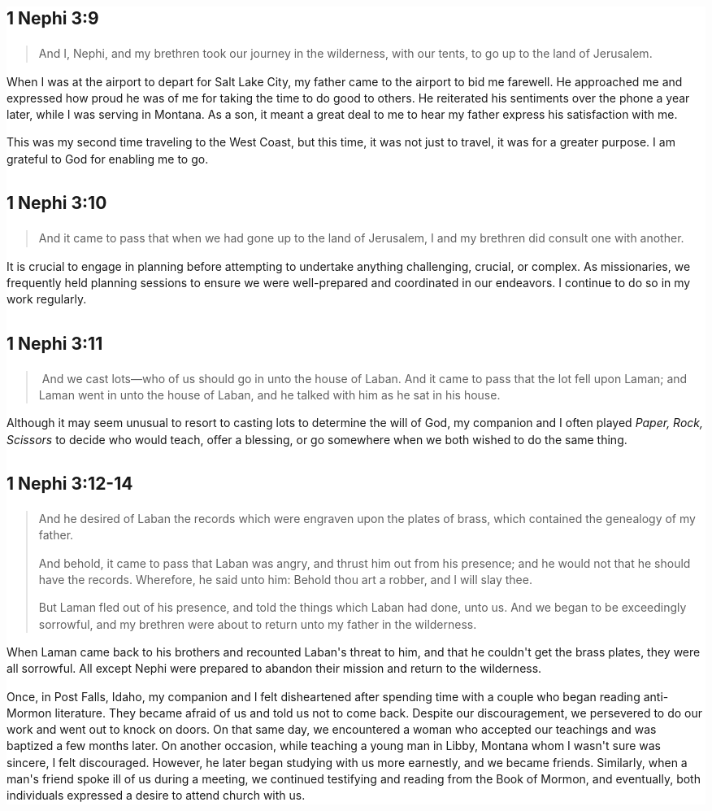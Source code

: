 ## 1 Nephi 3:9

> And I, Nephi, and my brethren took our journey in the wilderness, with our tents, to go up to the land of Jerusalem.

When I was at the airport to depart for Salt Lake City, my father came to the airport to bid me farewell. He approached me and expressed how proud he was of me for taking the time to do good to others. He reiterated his sentiments over the phone a year later, while I was serving in Montana. As a son, it meant a great deal to me to hear my father express his satisfaction with me.

This was my second time traveling to the West Coast, but this time, it was not just to travel, it was for a greater purpose. I am grateful to God for enabling me to go.

## 1 Nephi 3:10

> And it came to pass that when we had gone up to the land of Jerusalem, I and my brethren did consult one with another.

It is crucial to engage in planning before attempting to undertake anything challenging, crucial, or complex. As missionaries, we frequently held planning sessions to ensure we were well-prepared and coordinated in our endeavors. I continue to do so in my work regularly.

## 1 Nephi 3:11

> And we cast lots—who of us should go in unto the house of Laban. And it came to pass that the lot fell upon Laman; and Laman went in unto the house of Laban, and he talked with him as he sat in his house.

Although it may seem unusual to resort to casting lots to determine the will of God, my companion and I often played *Paper, Rock, Scissors* to decide who would teach, offer a blessing, or go somewhere when we both wished to do the same thing.

## 1 Nephi 3:12-14

> And he desired of Laban the records which were engraven upon the plates of brass, which contained the genealogy of my father.
>
> And behold, it came to pass that Laban was angry, and thrust him out from his presence; and he would not that he should have the records. Wherefore, he said unto him: Behold thou art a robber, and I will slay thee.
>
> But Laman fled out of his presence, and told the things which Laban had done, unto us. And we began to be exceedingly sorrowful, and my brethren were about to return unto my father in the wilderness.

When Laman came back to his brothers and recounted Laban's threat to him, and that he couldn't get the brass plates, they were all sorrowful. All except Nephi were prepared to abandon their mission and return to the wilderness.

Once, in Post Falls, Idaho, my companion and I felt disheartened after spending time with a couple who began reading anti-Mormon literature. They became afraid of us and told us not to come back. Despite our discouragement, we persevered to do our work and went out to knock on doors. On that same day, we encountered a woman who accepted our teachings and was baptized a few months later. On another occasion, while teaching a young man in Libby, Montana whom I wasn't sure was sincere, I felt discouraged. However, he later began studying with us more earnestly, and we became friends. Similarly, when a man's friend spoke ill of us during a meeting, we continued testifying and reading from the Book of Mormon, and eventually, both individuals expressed a desire to attend church with us.
